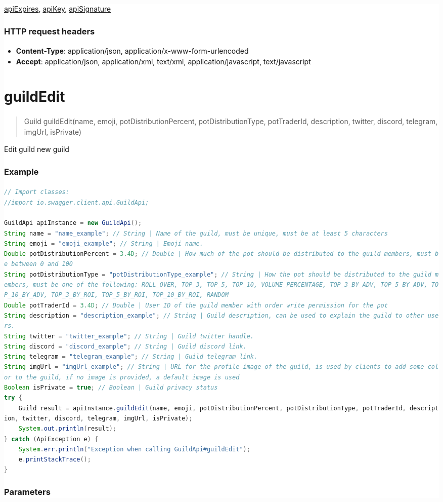 [apiExpires](../README.md#apiExpires), [apiKey](../README.md#apiKey), [apiSignature](../README.md#apiSignature)

### HTTP request headers

 - **Content-Type**: application/json, application/x-www-form-urlencoded
 - **Accept**: application/json, application/xml, text/xml, application/javascript, text/javascript

<a name="guildEdit"></a>
# **guildEdit**
> Guild guildEdit(name, emoji, potDistributionPercent, potDistributionType, potTraderId, description, twitter, discord, telegram, imgUrl, isPrivate)

Edit guild new guild

### Example
```java
// Import classes:
//import io.swagger.client.api.GuildApi;

GuildApi apiInstance = new GuildApi();
String name = "name_example"; // String | Name of the guild, must be unique, must be at least 5 characters
String emoji = "emoji_example"; // String | Emoji name.
Double potDistributionPercent = 3.4D; // Double | How much of the pot should be distributed to the guild members, must be between 0 and 100
String potDistributionType = "potDistributionType_example"; // String | How the pot should be distributed to the guild members, must be one of the following: ROLL_OVER, TOP_3, TOP_5, TOP_10, VOLUME_PERCENTAGE, TOP_3_BY_ADV, TOP_5_BY_ADV, TOP_10_BY_ADV, TOP_3_BY_ROI, TOP_5_BY_ROI, TOP_10_BY_ROI, RANDOM
Double potTraderId = 3.4D; // Double | User ID of the guild member with order write permission for the pot
String description = "description_example"; // String | Guild description, can be used to explain the guild to other users.
String twitter = "twitter_example"; // String | Guild twitter handle.
String discord = "discord_example"; // String | Guild discord link.
String telegram = "telegram_example"; // String | Guild telegram link.
String imgUrl = "imgUrl_example"; // String | URL for the profile image of the guild, is used by clients to add some color to the guild, if no image is provided, a default image is used
Boolean isPrivate = true; // Boolean | Guild privacy status
try {
    Guild result = apiInstance.guildEdit(name, emoji, potDistributionPercent, potDistributionType, potTraderId, description, twitter, discord, telegram, imgUrl, isPrivate);
    System.out.println(result);
} catch (ApiException e) {
    System.err.println("Exception when calling GuildApi#guildEdit");
    e.printStackTrace();
}
```

### Parameters
